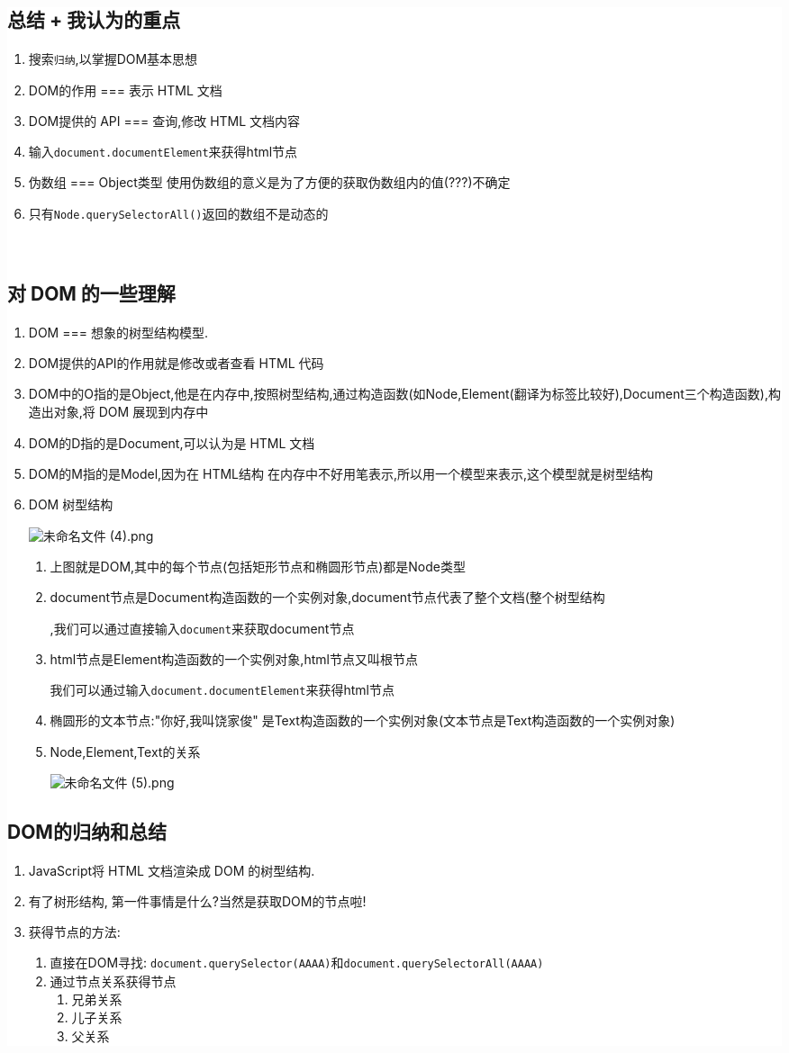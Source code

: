

## 总结 + 我认为的重点

1. 搜索`归纳`,以掌握DOM基本思想

2. DOM的作用 === 表示 HTML 文档

3. DOM提供的 API === 查询,修改 HTML 文档内容

4. 输入`document.documentElement`来获得html节点

5. 伪数组 === Object类型 使用伪数组的意义是为了方便的获取伪数组内的值(???)不确定

6. 只有`Node.querySelectorAll()`返回的数组不是动态的

   ​

## 对 DOM 的一些理解

1. DOM === 想象的树型结构模型.

2. DOM提供的API的作用就是修改或者查看 HTML 代码

3. DOM中的O指的是Object,他是在内存中,按照树型结构,通过构造函数(如Node,Element(翻译为标签比较好),Document三个构造函数),构造出对象,将 DOM 展现到内存中

4. DOM的D指的是Document,可以认为是 HTML 文档

5. DOM的M指的是Model,因为在 HTML结构 在内存中不好用笔表示,所以用一个模型来表示,这个模型就是树型结构

6. DOM 树型结构

   ![未命名文件 (4).png](http://upload-images.jianshu.io/upload_images/5529438-1ac257c9d8bc180d.png?imageMogr2/auto-orient/strip%7CimageView2/2/w/1240)

   1. 上图就是DOM,其中的每个节点(包括矩形节点和椭圆形节点)都是Node类型

   2. document节点是Document构造函数的一个实例对象,document节点代表了整个文档(整个树型结构

      ,我们可以通过直接输入`document`来获取document节点

   3. html节点是Element构造函数的一个实例对象,html节点又叫根节点

      我们可以通过输入`document.documentElement`来获得html节点

   4. 椭圆形的文本节点:"你好,我叫饶家俊"  是Text构造函数的一个实例对象(文本节点是Text构造函数的一个实例对象)

   5. Node,Element,Text的关系

      ![未命名文件 (5).png](http://upload-images.jianshu.io/upload_images/5529438-9adcec2c1bf89f37.png?imageMogr2/auto-orient/strip%7CimageView2/2/w/1240)



## DOM的归纳和总结

1. JavaScript将 HTML 文档渲染成 DOM 的树型结构.

2. 有了树形结构, 第一件事情是什么?当然是获取DOM的节点啦!

3. 获得节点的方法: 

   1. 直接在DOM寻找: `document.querySelector(AAAA)`和`document.querySelectorAll(AAAA)`
   2. 通过节点关系获得节点
      1. 兄弟关系
      2. 儿子关系
      3. 父关系
